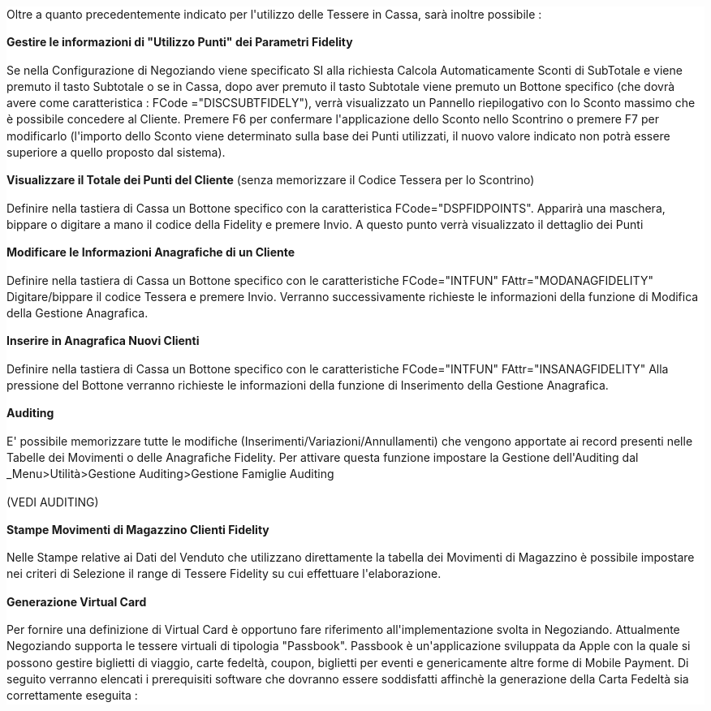 Oltre a quanto precedentemente indicato per l'utilizzo delle Tessere in Cassa, sarà inoltre possibile : 

**Gestire le informazioni di "Utilizzo Punti" dei Parametri Fidelity**

Se nella Configurazione di Negoziando viene specificato SI alla richiesta Calcola Automaticamente Sconti di SubTotale e viene premuto il tasto Subtotale o se in Cassa, dopo aver premuto il tasto Subtotale viene premuto un Bottone specifico (che dovrà avere come caratteristica :  FCode ="DISCSUBTFIDELY"), verrà visualizzato un Pannello riepilogativo con lo Sconto massimo che è possibile concedere al Cliente. Premere F6 per confermare l'applicazione dello Sconto nello Scontrino o premere F7 per modificarlo (l'importo dello Sconto viene determinato sulla base dei Punti utilizzati, il nuovo valore indicato non potrà essere superiore a quello proposto dal sistema).

**Visualizzare il Totale dei Punti del Cliente** (senza memorizzare il Codice Tessera per lo Scontrino)

Definire nella tastiera di Cassa un Bottone specifico con la caratteristica FCode="DSPFIDPOINTS". Apparirà una maschera, bippare o digitare a mano il codice della Fidelity e premere Invio. A questo punto verrà visualizzato il dettaglio dei Punti

**Modificare le Informazioni Anagrafiche di un Cliente**

Definire nella tastiera di Cassa un Bottone specifico con le caratteristiche FCode="INTFUN" FAttr="MODANAGFIDELITY"
Digitare/bippare il codice Tessera e premere Invio. Verranno successivamente richieste le informazioni della funzione di Modifica della Gestione Anagrafica.

**Inserire in Anagrafica Nuovi Clienti**

Definire nella tastiera di Cassa un Bottone specifico con le caratteristiche FCode="INTFUN" FAttr="INSANAGFIDELITY"
Alla pressione del Bottone verranno richieste le informazioni della funzione di Inserimento della Gestione Anagrafica.

**Auditing**

E' possibile memorizzare tutte le modifiche (Inserimenti/Variazioni/Annullamenti) che vengono apportate ai record presenti nelle Tabelle dei Movimenti o delle Anagrafiche Fidelity.
Per attivare questa funzione impostare la Gestione dell'Auditing dal _Menu>Utilità>Gestione Auditing>Gestione Famiglie Auditing

(VEDI AUDITING)

**Stampe Movimenti di Magazzino Clienti Fidelity**

Nelle Stampe relative ai Dati del Venduto che utilizzano direttamente la tabella dei Movimenti di Magazzino è possibile impostare nei criteri di Selezione il range di Tessere Fidelity su cui effettuare
l'elaborazione.

**Generazione Virtual Card**

Per fornire una definizione di Virtual Card è opportuno fare riferimento all'implementazione svolta in Negoziando.
Attualmente Negoziando supporta le tessere virtuali di tipologia "Passbook".
Passbook è un'applicazione sviluppata da Apple con la quale si possono gestire biglietti di viaggio, carte fedeltà, coupon, biglietti per eventi e genericamente altre forme di Mobile Payment.
Di seguito verranno elencati i prerequisiti software che dovranno essere soddisfatti affinchè la generazione della Carta Fedeltà sia correttamente eseguita : 
